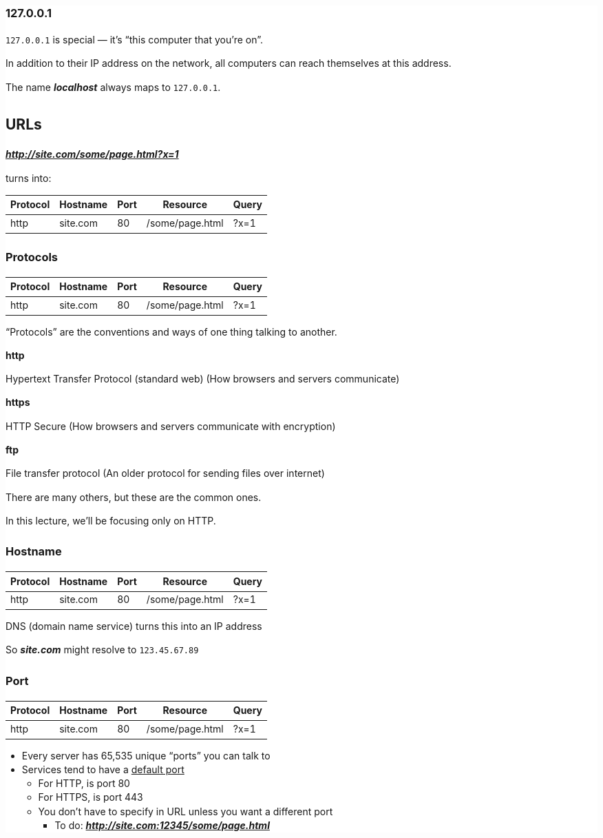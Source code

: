 ### **127.0.0.1**

`127.0.0.1` is special — it’s “this computer that you’re on”.

In addition to their IP address on the network, all computers can reach themselves at this address.

The name ***localhost*** always maps to `127.0.0.1`.

## **URLs**

***http://site.com/some/page.html?x=1***

turns into:

| Protocol | Hostname | Port | Resource | Query |
| --- | --- | --- | --- | --- |
| http | site.com | 80 | /some/page.html | ?x=1 |

### **Protocols**

| Protocol | Hostname | Port | Resource | Query |
| --- | --- | --- | --- | --- |
| http | site.com | 80 | /some/page.html | ?x=1 |

“Protocols” are the conventions and ways of one thing talking to another.

**http**

Hypertext Transfer Protocol (standard web) (How browsers and servers communicate)

**https**

HTTP Secure (How browsers and servers communicate with encryption)

**ftp**

File transfer protocol (An older protocol for sending files over internet)

There are many others, but these are the common ones.

In this lecture, we’ll be focusing only on HTTP.

### **Hostname**

| Protocol | Hostname | Port | Resource | Query |
| --- | --- | --- | --- | --- |
| http | site.com | 80 | /some/page.html | ?x=1 |

DNS (domain name service) turns this into an IP address

So ***site.com*** might resolve to `123.45.67.89`

### **Port**

| Protocol | Hostname | Port | Resource | Query |
| --- | --- | --- | --- | --- |
| http | site.com | 80 | /some/page.html | ?x=1 |
- Every server has 65,535 unique “ports” you can talk to
- Services tend to have a [default port](https://en.wikipedia.org/wiki/List_of_TCP_and_UDP_port_numbers)
    - For HTTP, is port 80
    - For HTTPS, is port 443
    - You don’t have to specify in URL unless you want a different port
        - To do: ***http://site.com:12345/some/page.html***
